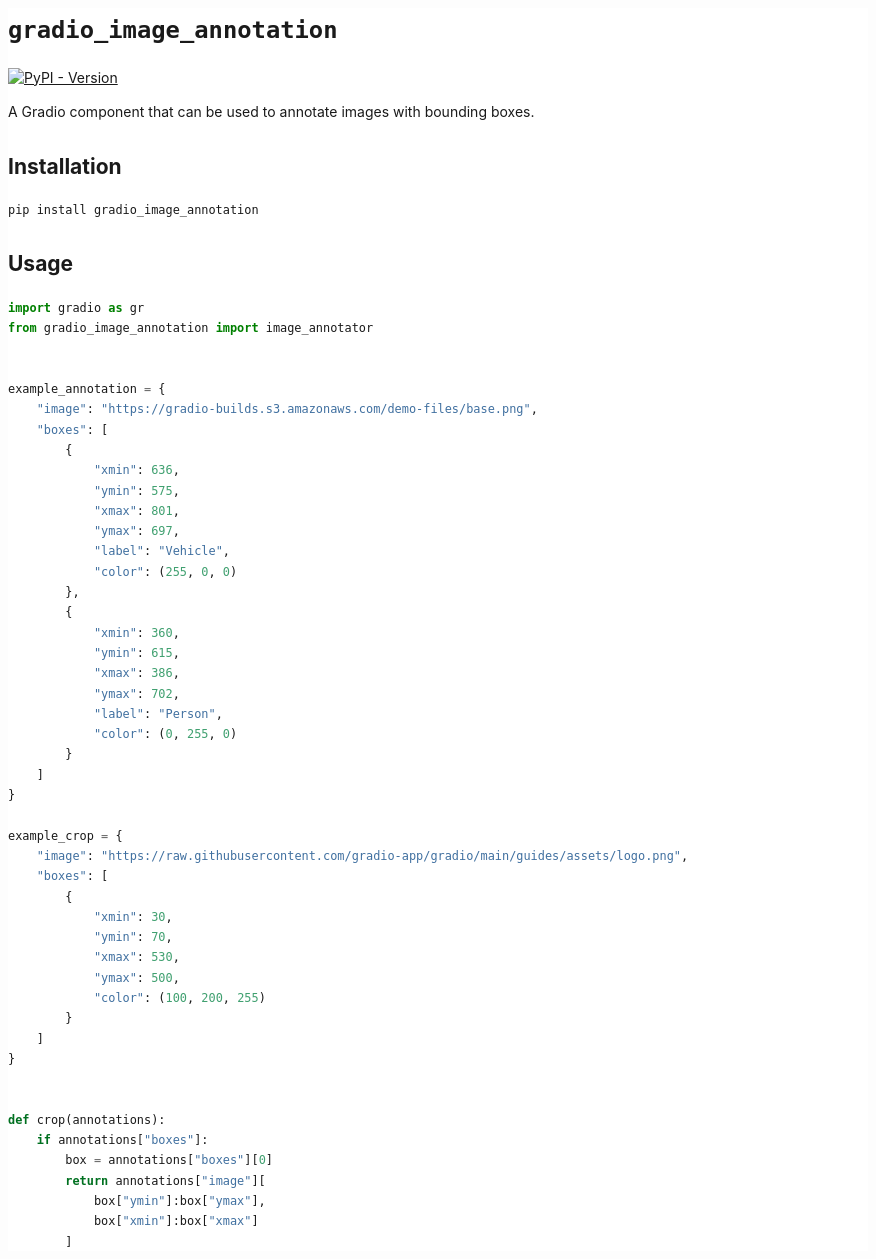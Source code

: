 
# `gradio_image_annotation`
<a href="https://pypi.org/project/gradio_image_annotation/" target="_blank"><img alt="PyPI - Version" src="https://img.shields.io/pypi/v/gradio_image_annotation"></a>  

A Gradio component that can be used to annotate images with bounding boxes.

## Installation

```bash
pip install gradio_image_annotation
```

## Usage

```python
import gradio as gr
from gradio_image_annotation import image_annotator


example_annotation = {
    "image": "https://gradio-builds.s3.amazonaws.com/demo-files/base.png",
    "boxes": [
        {
            "xmin": 636,
            "ymin": 575,
            "xmax": 801,
            "ymax": 697,
            "label": "Vehicle",
            "color": (255, 0, 0)
        },
        {
            "xmin": 360,
            "ymin": 615,
            "xmax": 386,
            "ymax": 702,
            "label": "Person",
            "color": (0, 255, 0)
        }
    ]
}

example_crop = {
    "image": "https://raw.githubusercontent.com/gradio-app/gradio/main/guides/assets/logo.png",
    "boxes": [
        {
            "xmin": 30,
            "ymin": 70,
            "xmax": 530,
            "ymax": 500,
            "color": (100, 200, 255)
        }
    ]
}


def crop(annotations):
    if annotations["boxes"]:
        box = annotations["boxes"][0]
        return annotations["image"][
            box["ymin"]:box["ymax"],
            box["xmin"]:box["xmax"]
        ]
```